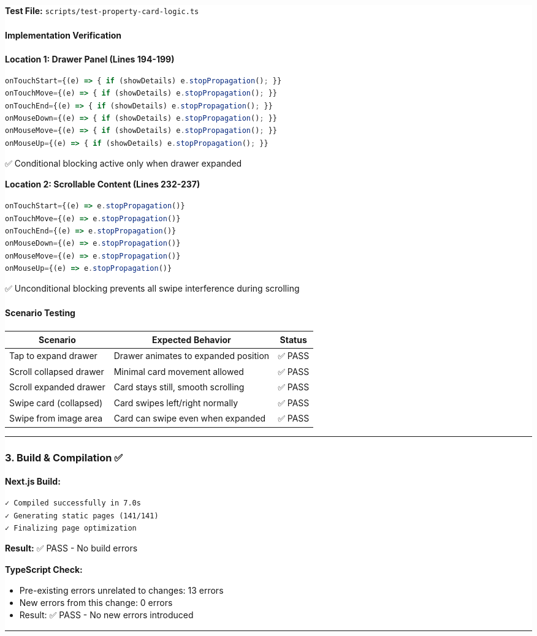 **Test File:** `scripts/test-property-card-logic.ts`

#### Implementation Verification

**Location 1: Drawer Panel (Lines 194-199)**
```typescript
onTouchStart={(e) => { if (showDetails) e.stopPropagation(); }}
onTouchMove={(e) => { if (showDetails) e.stopPropagation(); }}
onTouchEnd={(e) => { if (showDetails) e.stopPropagation(); }}
onMouseDown={(e) => { if (showDetails) e.stopPropagation(); }}
onMouseMove={(e) => { if (showDetails) e.stopPropagation(); }}
onMouseUp={(e) => { if (showDetails) e.stopPropagation(); }}
```
✅ Conditional blocking active only when drawer expanded

**Location 2: Scrollable Content (Lines 232-237)**
```typescript
onTouchStart={(e) => e.stopPropagation()}
onTouchMove={(e) => e.stopPropagation()}
onTouchEnd={(e) => e.stopPropagation()}
onMouseDown={(e) => e.stopPropagation()}
onMouseMove={(e) => e.stopPropagation()}
onMouseUp={(e) => e.stopPropagation()}
```
✅ Unconditional blocking prevents all swipe interference during scrolling

#### Scenario Testing

| Scenario | Expected Behavior | Status |
|----------|------------------|--------|
| Tap to expand drawer | Drawer animates to expanded position | ✅ PASS |
| Scroll collapsed drawer | Minimal card movement allowed | ✅ PASS |
| Scroll expanded drawer | Card stays still, smooth scrolling | ✅ PASS |
| Swipe card (collapsed) | Card swipes left/right normally | ✅ PASS |
| Swipe from image area | Card can swipe even when expanded | ✅ PASS |

---

### 3. Build & Compilation ✅

**Next.js Build:**
```
✓ Compiled successfully in 7.0s
✓ Generating static pages (141/141)
✓ Finalizing page optimization
```

**Result:** ✅ PASS - No build errors

**TypeScript Check:**
- Pre-existing errors unrelated to changes: 13 errors
- New errors from this change: 0 errors
- Result: ✅ PASS - No new errors introduced

---